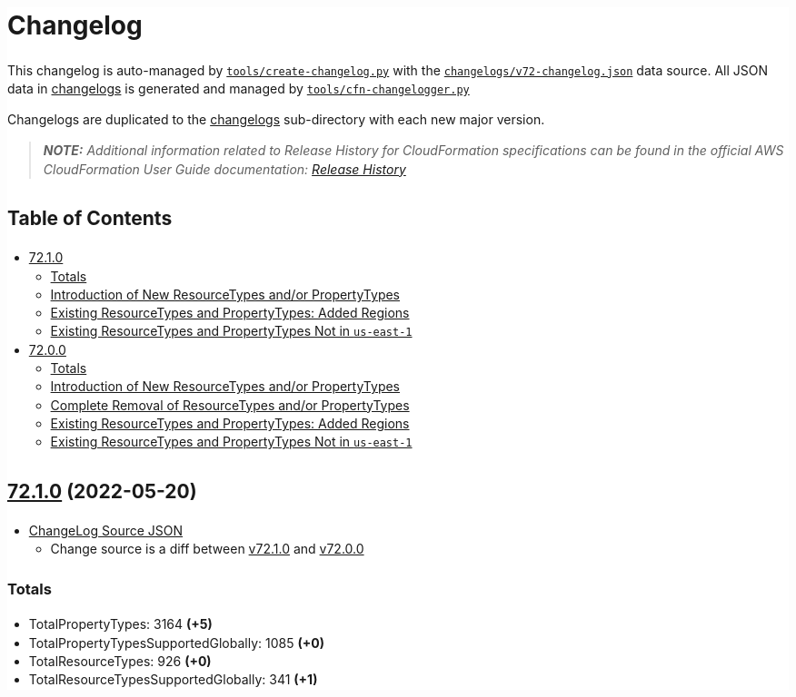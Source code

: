 # Changelog

This changelog is auto-managed by [`tools/create-changelog.py`](tools/create-changelog.py) with the [`changelogs/v72-changelog.json`](changelogs/v72-changelog.json) data source. All JSON data in [changelogs](changelogs) is generated and managed by [`tools/cfn-changelogger.py`](tools/cfn-changelogger.py)

Changelogs are duplicated to the [changelogs](changelogs) sub-directory with each new major version.

> _**NOTE:** Additional information related to Release History for CloudFormation specifications can be found in the official AWS CloudFormation User Guide documentation: [Release History](https://docs.aws.amazon.com/AWSCloudFormation/latest/UserGuide/ReleaseHistory.html)_

## Table of Contents

- [72.1.0](#7210-2022-05-20)
  - [Totals](#totals)
  - [Introduction of New ResourceTypes and/or PropertyTypes](#introduction-of-new-resourcetypes-andor-propertytypes)
  - [Existing ResourceTypes and PropertyTypes: Added Regions](#existing-resourcetypes-and-propertytypes-added-regions)
  - [Existing ResourceTypes and PropertyTypes Not in `us-east-1`](#existing-resourcetypes-and-propertytypes-not-in-us-east-1)
- [72.0.0](#7200-2022-05-14)
  - [Totals](#totals-1)
  - [Introduction of New ResourceTypes and/or PropertyTypes](#introduction-of-new-resourcetypes-andor-propertytypes-1)
  - [Complete Removal of ResourceTypes and/or PropertyTypes](#complete-removal-of-resourcetypes-andor-propertytypes)
  - [Existing ResourceTypes and PropertyTypes: Added Regions](#existing-resourcetypes-and-propertytypes-added-regions-1)
  - [Existing ResourceTypes and PropertyTypes Not in `us-east-1`](#existing-resourcetypes-and-propertytypes-not-in-us-east-1-1)

## [72.1.0](https://github.com/ScriptAutomate/aws-cfn-resource-specs/releases/tag/v72.1.0) (2022-05-20)

- [ChangeLog Source JSON](https://github.com/ScriptAutomate/aws-cfn-resource-specs/blob/master/changelogs/v72-changelog.json)
  - Change source is a diff between [v72.1.0](https://github.com/ScriptAutomate/aws-cfn-resource-specs/releases/tag/v72.1.0) and [v72.0.0](https://github.com/ScriptAutomate/aws-cfn-resource-specs/releases/tag/v72.0.0)

### Totals

- TotalPropertyTypes: 3164 **(+5)**
- TotalPropertyTypesSupportedGlobally: 1085 **(+0)**
- TotalResourceTypes: 926 **(+0)**
- TotalResourceTypesSupportedGlobally: 341 **(+1)**
